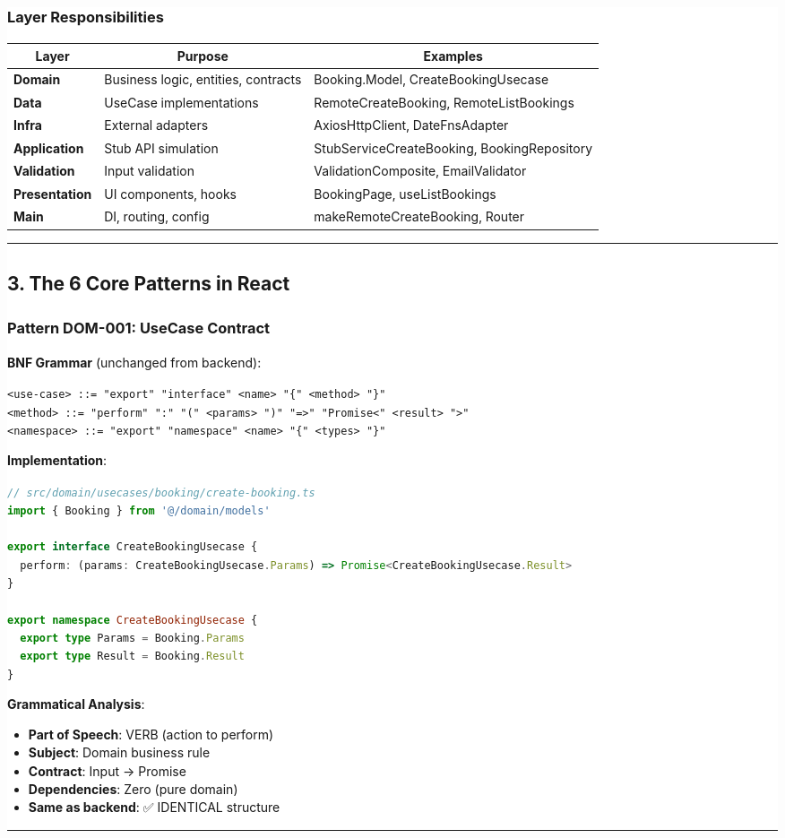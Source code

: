 
### Layer Responsibilities

| Layer | Purpose | Examples |
|-------|---------|----------|
| **Domain** | Business logic, entities, contracts | Booking.Model, CreateBookingUsecase |
| **Data** | UseCase implementations | RemoteCreateBooking, RemoteListBookings |
| **Infra** | External adapters | AxiosHttpClient, DateFnsAdapter |
| **Application** | Stub API simulation | StubServiceCreateBooking, BookingRepository |
| **Validation** | Input validation | ValidationComposite, EmailValidator |
| **Presentation** | UI components, hooks | BookingPage, useListBookings |
| **Main** | DI, routing, config | makeRemoteCreateBooking, Router |

---

## 3. The 6 Core Patterns in React

### Pattern DOM-001: UseCase Contract

**BNF Grammar** (unchanged from backend):
```bnf
<use-case> ::= "export" "interface" <name> "{" <method> "}"
<method> ::= "perform" ":" "(" <params> ")" "=>" "Promise<" <result> ">"
<namespace> ::= "export" "namespace" <name> "{" <types> "}"
```

**Implementation**:
```typescript
// src/domain/usecases/booking/create-booking.ts
import { Booking } from '@/domain/models'

export interface CreateBookingUsecase {
  perform: (params: CreateBookingUsecase.Params) => Promise<CreateBookingUsecase.Result>
}

export namespace CreateBookingUsecase {
  export type Params = Booking.Params
  export type Result = Booking.Result
}
```

**Grammatical Analysis**:
- **Part of Speech**: VERB (action to perform)
- **Subject**: Domain business rule
- **Contract**: Input → Promise<Output>
- **Dependencies**: Zero (pure domain)
- **Same as backend**: ✅ IDENTICAL structure

---